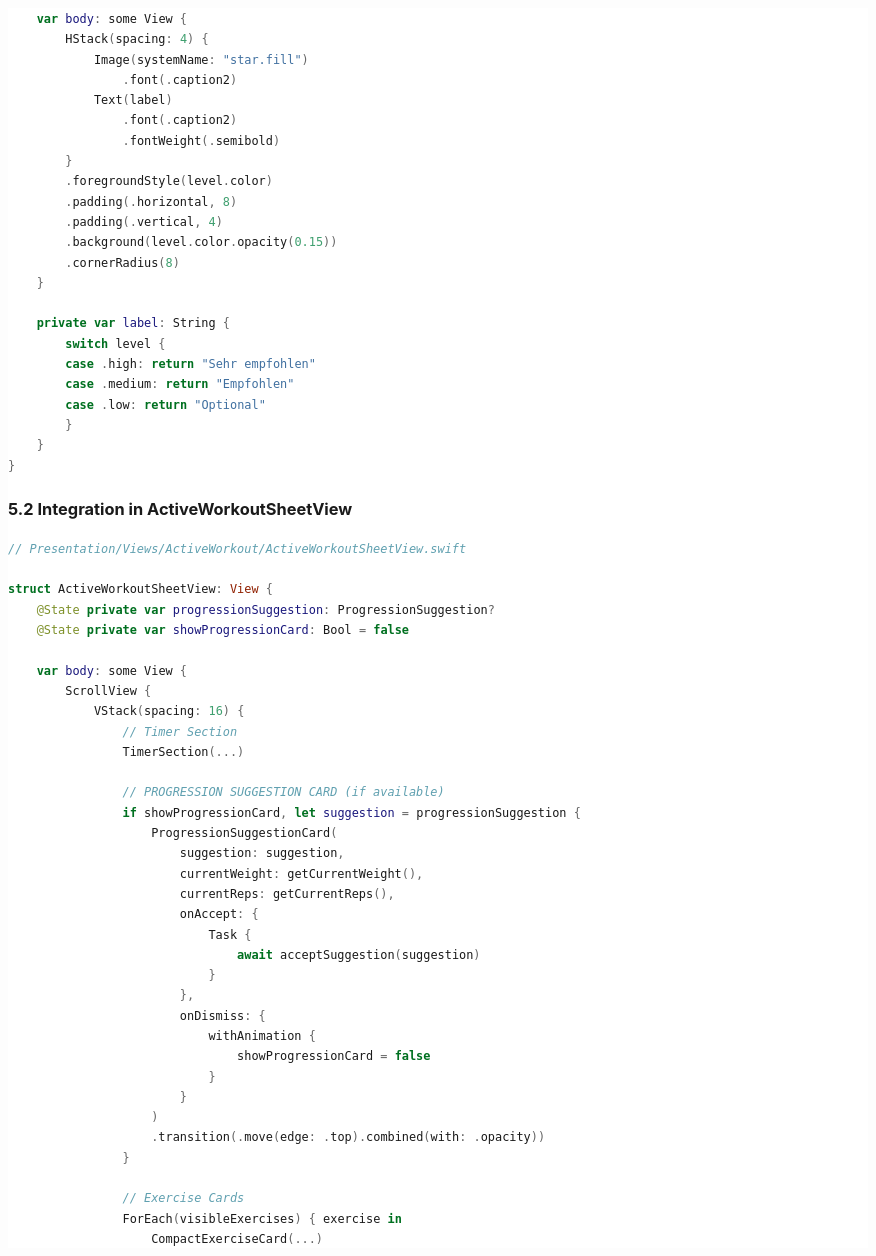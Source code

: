 ```swift
    var body: some View {
        HStack(spacing: 4) {
            Image(systemName: "star.fill")
                .font(.caption2)
            Text(label)
                .font(.caption2)
                .fontWeight(.semibold)
        }
        .foregroundStyle(level.color)
        .padding(.horizontal, 8)
        .padding(.vertical, 4)
        .background(level.color.opacity(0.15))
        .cornerRadius(8)
    }

    private var label: String {
        switch level {
        case .high: return "Sehr empfohlen"
        case .medium: return "Empfohlen"
        case .low: return "Optional"
        }
    }
}
```

### 5.2 Integration in ActiveWorkoutSheetView

```swift
// Presentation/Views/ActiveWorkout/ActiveWorkoutSheetView.swift

struct ActiveWorkoutSheetView: View {
    @State private var progressionSuggestion: ProgressionSuggestion?
    @State private var showProgressionCard: Bool = false

    var body: some View {
        ScrollView {
            VStack(spacing: 16) {
                // Timer Section
                TimerSection(...)

                // PROGRESSION SUGGESTION CARD (if available)
                if showProgressionCard, let suggestion = progressionSuggestion {
                    ProgressionSuggestionCard(
                        suggestion: suggestion,
                        currentWeight: getCurrentWeight(),
                        currentReps: getCurrentReps(),
                        onAccept: {
                            Task {
                                await acceptSuggestion(suggestion)
                            }
                        },
                        onDismiss: {
                            withAnimation {
                                showProgressionCard = false
                            }
                        }
                    )
                    .transition(.move(edge: .top).combined(with: .opacity))
                }

                // Exercise Cards
                ForEach(visibleExercises) { exercise in
                    CompactExerciseCard(...)
```